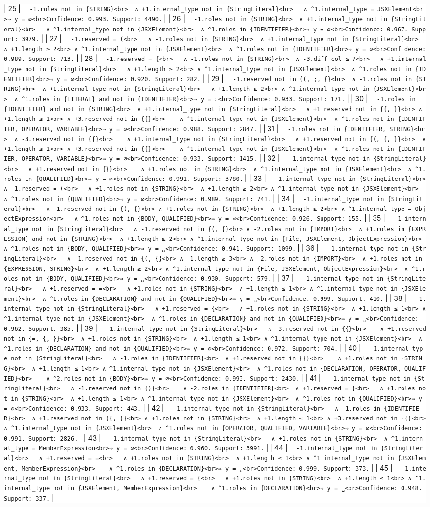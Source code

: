 | 25 | `  -1.roles not in {STRING}<br>	∧ +1.internal_type not in {StringLiteral}<br>	∧ ^1.internal_type = JSXElement<br>⇒ y = ∅<br>Confidence: 0.993. Support: 4490.` |
| 26 | `  -1.roles not in {STRING}<br>	∧ +1.internal_type not in {StringLiteral}<br>	∧ ^1.internal_type not in {JSXElement}<br>	∧ ^1.roles in {IDENTIFIER}<br>⇒ y = ∅<br>Confidence: 0.967. Support: 3979.` |
| 27 | `  -1.reserved = (<br>	∧ -1.roles not in {STRING}<br>	∧ +1.internal_type not in {StringLiteral}<br>	∧ +1.length ≥ 2<br>	∧ ^1.internal_type not in {JSXElement}<br>	∧ ^1.roles not in {IDENTIFIER}<br>⇒ y = ∅<br>Confidence: 0.989. Support: 713.` |
| 28 | `  -1.reserved = {<br>	∧ -1.roles not in {STRING}<br>	∧ -3.diff_col ≥ 7<br>	∧ +1.internal_type not in {StringLiteral}<br>	∧ +1.length ≥ 2<br>	∧ ^1.internal_type not in {JSXElement}<br>	∧ ^1.roles not in {IDENTIFIER}<br>⇒ y = ∅<br>Confidence: 0.920. Support: 282.` |
| 29 | `  -1.reserved not in {(, ;, {}<br>	∧ -1.roles not in {STRING}<br>	∧ +1.internal_type not in {StringLiteral}<br>	∧ +1.length ≥ 2<br>	∧ ^1.internal_type not in {JSXElement}<br>	∧ ^1.roles in {LITERAL} and not in {IDENTIFIER}<br>⇒ y = ⏎<br>Confidence: 0.933. Support: 171.` |
| 30 | `  -1.roles in {IDENTIFIER} and not in {STRING}<br>	∧ +1.internal_type not in {StringLiteral}<br>	∧ +1.reserved not in {{, }}<br>	∧ +1.length ≤ 1<br>	∧ +3.reserved not in {{}<br>	∧ ^1.internal_type not in {JSXElement}<br>	∧ ^1.roles not in {IDENTIFIER, OPERATOR, VARIABLE}<br>⇒ y = ∅<br>Confidence: 0.988. Support: 2847.` |
| 31 | `  -1.roles not in {IDENTIFIER, STRING}<br>	∧ -3.reserved not in {{}<br>	∧ +1.internal_type not in {StringLiteral}<br>	∧ +1.reserved not in {(, {, }}<br>	∧ +1.length ≤ 1<br>	∧ +3.reserved not in {{}<br>	∧ ^1.internal_type not in {JSXElement}<br>	∧ ^1.roles not in {IDENTIFIER, OPERATOR, VARIABLE}<br>⇒ y = ∅<br>Confidence: 0.933. Support: 1415.` |
| 32 | `  -1.internal_type not in {StringLiteral}<br>	∧ +1.reserved not in {}}<br>	∧ +1.roles not in {STRING}<br>	∧ ^1.internal_type not in {JSXElement}<br>	∧ ^1.roles in {QUALIFIED}<br>⇒ y = ∅<br>Confidence: 0.991. Support: 3780.` |
| 33 | `  -1.internal_type not in {StringLiteral}<br>	∧ -1.reserved = (<br>	∧ +1.roles not in {STRING}<br>	∧ +1.length ≥ 2<br>	∧ ^1.internal_type not in {JSXElement}<br>	∧ ^1.roles not in {QUALIFIED}<br>⇒ y = ∅<br>Confidence: 0.989. Support: 741.` |
| 34 | `  -1.internal_type not in {StringLiteral}<br>	∧ -1.reserved not in {(, {}<br>	∧ +1.roles not in {STRING}<br>	∧ +1.length ≥ 2<br>	∧ ^1.internal_type = ObjectExpression<br>	∧ ^1.roles not in {BODY, QUALIFIED}<br>⇒ y = ⏎<br>Confidence: 0.926. Support: 155.` |
| 35 | `  -1.internal_type not in {StringLiteral}<br>	∧ -1.reserved not in {(, {}<br>	∧ -2.roles not in {IMPORT}<br>	∧ +1.roles in {EXPRESSION} and not in {STRING}<br>	∧ +1.length ≥ 2<br>	∧ ^1.internal_type not in {File, JSXElement, ObjectExpression}<br>	∧ ^1.roles not in {BODY, QUALIFIED}<br>⇒ y = ␣<br>Confidence: 0.941. Support: 1099.` |
| 36 | `  -1.internal_type not in {StringLiteral}<br>	∧ -1.reserved not in {(, {}<br>	∧ -1.length ≥ 3<br>	∧ -2.roles not in {IMPORT}<br>	∧ +1.roles not in {EXPRESSION, STRING}<br>	∧ +1.length ≥ 2<br>	∧ ^1.internal_type not in {File, JSXElement, ObjectExpression}<br>	∧ ^1.roles not in {BODY, QUALIFIED}<br>⇒ y = ␣<br>Confidence: 0.930. Support: 579.` |
| 37 | `  -1.internal_type not in {StringLiteral}<br>	∧ +1.reserved = =<br>	∧ +1.roles not in {STRING}<br>	∧ +1.length ≤ 1<br>	∧ ^1.internal_type not in {JSXElement}<br>	∧ ^1.roles in {DECLARATION} and not in {QUALIFIED}<br>⇒ y = ␣<br>Confidence: 0.999. Support: 410.` |
| 38 | `  -1.internal_type not in {StringLiteral}<br>	∧ +1.reserved = {<br>	∧ +1.roles not in {STRING}<br>	∧ +1.length ≤ 1<br>	∧ ^1.internal_type not in {JSXElement}<br>	∧ ^1.roles in {DECLARATION} and not in {QUALIFIED}<br>⇒ y = ␣<br>Confidence: 0.962. Support: 385.` |
| 39 | `  -1.internal_type not in {StringLiteral}<br>	∧ -3.reserved not in {{}<br>	∧ +1.reserved not in {=, {, }}<br>	∧ +1.roles not in {STRING}<br>	∧ +1.length ≤ 1<br>	∧ ^1.internal_type not in {JSXElement}<br>	∧ ^1.roles in {DECLARATION} and not in {QUALIFIED}<br>⇒ y = ∅<br>Confidence: 0.972. Support: 704.` |
| 40 | `  -1.internal_type not in {StringLiteral}<br>	∧ -1.roles in {IDENTIFIER}<br>	∧ +1.reserved not in {}}<br>	∧ +1.roles not in {STRING}<br>	∧ +1.length ≤ 1<br>	∧ ^1.internal_type not in {JSXElement}<br>	∧ ^1.roles not in {DECLARATION, OPERATOR, QUALIFIED}<br>	∧ ^2.roles not in {BODY}<br>⇒ y = ∅<br>Confidence: 0.993. Support: 2430.` |
| 41 | `  -1.internal_type not in {StringLiteral}<br>	∧ -1.reserved not in {)}<br>	∧ -2.roles in {IDENTIFIER}<br>	∧ +1.reserved = {<br>	∧ +1.roles not in {STRING}<br>	∧ +1.length ≤ 1<br>	∧ ^1.internal_type not in {JSXElement}<br>	∧ ^1.roles not in {QUALIFIED}<br>⇒ y = ∅<br>Confidence: 0.933. Support: 443.` |
| 42 | `  -1.internal_type not in {StringLiteral}<br>	∧ -1.roles in {IDENTIFIER}<br>	∧ +1.reserved not in {{, }}<br>	∧ +1.roles not in {STRING}<br>	∧ +1.length ≤ 1<br>	∧ +3.reserved not in {{}<br>	∧ ^1.internal_type not in {JSXElement}<br>	∧ ^1.roles not in {OPERATOR, QUALIFIED, VARIABLE}<br>⇒ y = ∅<br>Confidence: 0.991. Support: 2826.` |
| 43 | `  -1.internal_type not in {StringLiteral}<br>	∧ +1.roles not in {STRING}<br>	∧ ^1.internal_type = MemberExpression<br>⇒ y = ∅<br>Confidence: 0.960. Support: 3991.` |
| 44 | `  -1.internal_type not in {StringLiteral}<br>	∧ +1.reserved = =<br>	∧ +1.roles not in {STRING}<br>	∧ +1.length ≤ 1<br>	∧ ^1.internal_type not in {JSXElement, MemberExpression}<br>	∧ ^1.roles in {DECLARATION}<br>⇒ y = ␣<br>Confidence: 0.999. Support: 373.` |
| 45 | `  -1.internal_type not in {StringLiteral}<br>	∧ +1.reserved = {<br>	∧ +1.roles not in {STRING}<br>	∧ +1.length ≤ 1<br>	∧ ^1.internal_type not in {JSXElement, MemberExpression}<br>	∧ ^1.roles in {DECLARATION}<br>⇒ y = ␣<br>Confidence: 0.948. Support: 337.` |